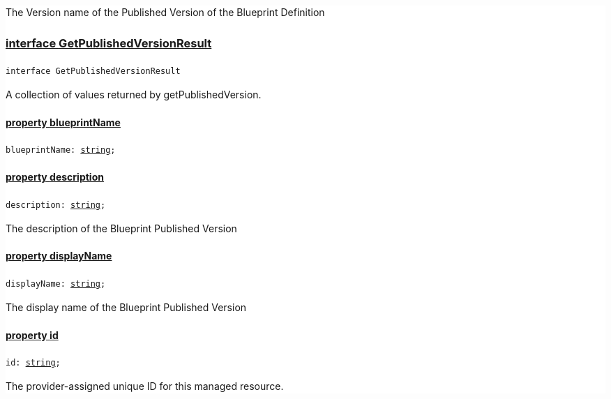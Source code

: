 The Version name of the Published Version of the Blueprint Definition

<h3 class="pdoc-module-header" id="GetPublishedVersionResult" data-link-title="GetPublishedVersionResult">
    <a href="https://github.com/pulumi/pulumi-azure/blob/b3cc20bdfecc18d2930ee34b92e74fb2d96db10d/sdk/nodejs/blueprint/getPublishedVersion.ts#L67">
        interface <strong>GetPublishedVersionResult</strong>
    </a>
</h3>

<pre class="highlight"><code><span class='kr'>interface</span> <span class='nx'>GetPublishedVersionResult</span></code></pre>

A collection of values returned by getPublishedVersion.

<h4 class="pdoc-member-header" id="GetPublishedVersionResult-blueprintName">
<a class="pdoc-child-name" href="https://github.com/pulumi/pulumi-azure/blob/b3cc20bdfecc18d2930ee34b92e74fb2d96db10d/sdk/nodejs/blueprint/getPublishedVersion.ts#L68">property <b>blueprintName</b></a>
</h4>

<pre class="highlight"><code><span class='kd'></span>blueprintName: <span class='kd'><a href='https://developer.mozilla.org/en-US/docs/Web/JavaScript/Reference/Global_Objects/String'>string</a></span>;</code></pre>
<h4 class="pdoc-member-header" id="GetPublishedVersionResult-description">
<a class="pdoc-child-name" href="https://github.com/pulumi/pulumi-azure/blob/b3cc20bdfecc18d2930ee34b92e74fb2d96db10d/sdk/nodejs/blueprint/getPublishedVersion.ts#L72">property <b>description</b></a>
</h4>

<pre class="highlight"><code><span class='kd'></span>description: <span class='kd'><a href='https://developer.mozilla.org/en-US/docs/Web/JavaScript/Reference/Global_Objects/String'>string</a></span>;</code></pre>

The description of the Blueprint Published Version

<h4 class="pdoc-member-header" id="GetPublishedVersionResult-displayName">
<a class="pdoc-child-name" href="https://github.com/pulumi/pulumi-azure/blob/b3cc20bdfecc18d2930ee34b92e74fb2d96db10d/sdk/nodejs/blueprint/getPublishedVersion.ts#L76">property <b>displayName</b></a>
</h4>

<pre class="highlight"><code><span class='kd'></span>displayName: <span class='kd'><a href='https://developer.mozilla.org/en-US/docs/Web/JavaScript/Reference/Global_Objects/String'>string</a></span>;</code></pre>

The display name of the Blueprint Published Version

<h4 class="pdoc-member-header" id="GetPublishedVersionResult-id">
<a class="pdoc-child-name" href="https://github.com/pulumi/pulumi-azure/blob/b3cc20bdfecc18d2930ee34b92e74fb2d96db10d/sdk/nodejs/blueprint/getPublishedVersion.ts#L80">property <b>id</b></a>
</h4>

<pre class="highlight"><code><span class='kd'></span>id: <span class='kd'><a href='https://developer.mozilla.org/en-US/docs/Web/JavaScript/Reference/Global_Objects/String'>string</a></span>;</code></pre>

The provider-assigned unique ID for this managed resource.
